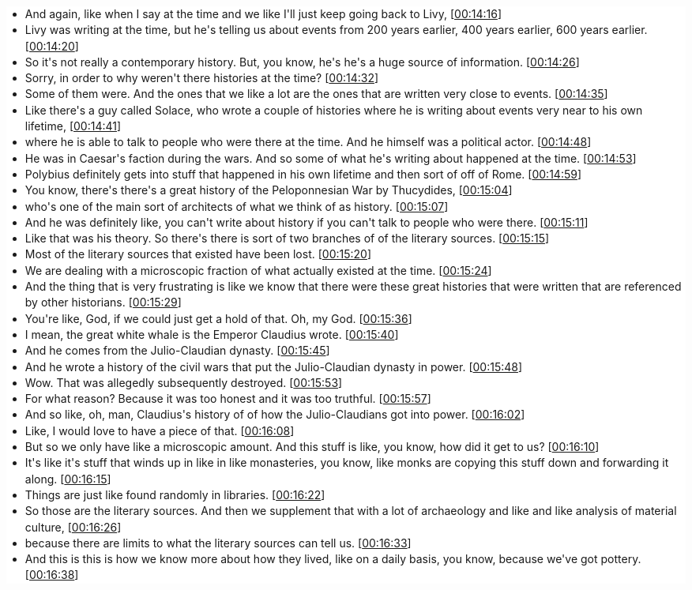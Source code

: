 *  And again, like when I say at the time and we like I'll just keep going back to Livy, [[00:14:16](https://www.youtube.com/watch?v=RObbLdZm-EU&t=856.0s)]
*  Livy was writing at the time, but he's telling us about events from 200 years earlier, 400 years earlier, 600 years earlier. [[00:14:20](https://www.youtube.com/watch?v=RObbLdZm-EU&t=860.0s)]
*  So it's not really a contemporary history. But, you know, he's he's a huge source of information. [[00:14:26](https://www.youtube.com/watch?v=RObbLdZm-EU&t=866.0s)]
*  Sorry, in order to why weren't there histories at the time? [[00:14:32](https://www.youtube.com/watch?v=RObbLdZm-EU&t=872.0s)]
*  Some of them were. And the ones that we like a lot are the ones that are written very close to events. [[00:14:35](https://www.youtube.com/watch?v=RObbLdZm-EU&t=875.0s)]
*  Like there's a guy called Solace, who wrote a couple of histories where he is writing about events very near to his own lifetime, [[00:14:41](https://www.youtube.com/watch?v=RObbLdZm-EU&t=881.0s)]
*  where he is able to talk to people who were there at the time. And he himself was a political actor. [[00:14:48](https://www.youtube.com/watch?v=RObbLdZm-EU&t=888.0s)]
*  He was in Caesar's faction during the wars. And so some of what he's writing about happened at the time. [[00:14:53](https://www.youtube.com/watch?v=RObbLdZm-EU&t=893.0s)]
*  Polybius definitely gets into stuff that happened in his own lifetime and then sort of off of Rome. [[00:14:59](https://www.youtube.com/watch?v=RObbLdZm-EU&t=899.0s)]
*  You know, there's there's a great history of the Peloponnesian War by Thucydides, [[00:15:04](https://www.youtube.com/watch?v=RObbLdZm-EU&t=904.0s)]
*  who's one of the main sort of architects of what we think of as history. [[00:15:07](https://www.youtube.com/watch?v=RObbLdZm-EU&t=907.0s)]
*  And he was definitely like, you can't write about history if you can't talk to people who were there. [[00:15:11](https://www.youtube.com/watch?v=RObbLdZm-EU&t=911.0s)]
*  Like that was his theory. So there's there is sort of two branches of of the literary sources. [[00:15:15](https://www.youtube.com/watch?v=RObbLdZm-EU&t=915.0s)]
*  Most of the literary sources that existed have been lost. [[00:15:20](https://www.youtube.com/watch?v=RObbLdZm-EU&t=920.0s)]
*  We are dealing with a microscopic fraction of what actually existed at the time. [[00:15:24](https://www.youtube.com/watch?v=RObbLdZm-EU&t=924.0s)]
*  And the thing that is very frustrating is like we know that there were these great histories that were written that are referenced by other historians. [[00:15:29](https://www.youtube.com/watch?v=RObbLdZm-EU&t=929.0s)]
*  You're like, God, if we could just get a hold of that. Oh, my God. [[00:15:36](https://www.youtube.com/watch?v=RObbLdZm-EU&t=936.0s)]
*  I mean, the great white whale is the Emperor Claudius wrote. [[00:15:40](https://www.youtube.com/watch?v=RObbLdZm-EU&t=940.0s)]
*  And he comes from the Julio-Claudian dynasty. [[00:15:45](https://www.youtube.com/watch?v=RObbLdZm-EU&t=945.0s)]
*  And he wrote a history of the civil wars that put the Julio-Claudian dynasty in power. [[00:15:48](https://www.youtube.com/watch?v=RObbLdZm-EU&t=948.0s)]
*  Wow. That was allegedly subsequently destroyed. [[00:15:53](https://www.youtube.com/watch?v=RObbLdZm-EU&t=953.0s)]
*  For what reason? Because it was too honest and it was too truthful. [[00:15:57](https://www.youtube.com/watch?v=RObbLdZm-EU&t=957.0s)]
*  And so like, oh, man, Claudius's history of of how the Julio-Claudians got into power. [[00:16:02](https://www.youtube.com/watch?v=RObbLdZm-EU&t=962.0s)]
*  Like, I would love to have a piece of that. [[00:16:08](https://www.youtube.com/watch?v=RObbLdZm-EU&t=968.0s)]
*  But so we only have like a microscopic amount. And this stuff is like, you know, how did it get to us? [[00:16:10](https://www.youtube.com/watch?v=RObbLdZm-EU&t=970.0s)]
*  It's like it's stuff that winds up in like in like monasteries, you know, like monks are copying this stuff down and forwarding it along. [[00:16:15](https://www.youtube.com/watch?v=RObbLdZm-EU&t=975.0s)]
*  Things are just like found randomly in libraries. [[00:16:22](https://www.youtube.com/watch?v=RObbLdZm-EU&t=982.0s)]
*  So those are the literary sources. And then we supplement that with a lot of archaeology and like and like analysis of material culture, [[00:16:26](https://www.youtube.com/watch?v=RObbLdZm-EU&t=986.0s)]
*  because there are limits to what the literary sources can tell us. [[00:16:33](https://www.youtube.com/watch?v=RObbLdZm-EU&t=993.0s)]
*  And this is this is how we know more about how they lived, like on a daily basis, you know, because we've got pottery. [[00:16:38](https://www.youtube.com/watch?v=RObbLdZm-EU&t=998.0s)]